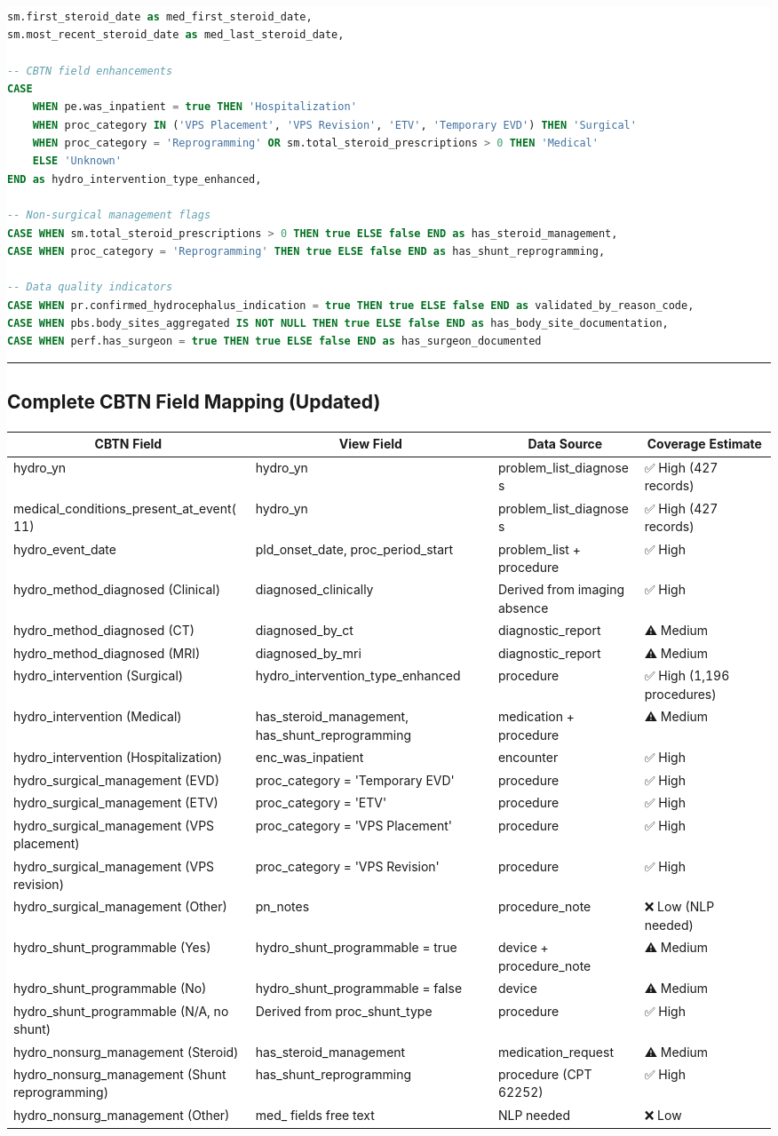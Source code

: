 ```sql
sm.first_steroid_date as med_first_steroid_date,
sm.most_recent_steroid_date as med_last_steroid_date,

-- CBTN field enhancements
CASE
    WHEN pe.was_inpatient = true THEN 'Hospitalization'
    WHEN proc_category IN ('VPS Placement', 'VPS Revision', 'ETV', 'Temporary EVD') THEN 'Surgical'
    WHEN proc_category = 'Reprogramming' OR sm.total_steroid_prescriptions > 0 THEN 'Medical'
    ELSE 'Unknown'
END as hydro_intervention_type_enhanced,

-- Non-surgical management flags
CASE WHEN sm.total_steroid_prescriptions > 0 THEN true ELSE false END as has_steroid_management,
CASE WHEN proc_category = 'Reprogramming' THEN true ELSE false END as has_shunt_reprogramming,

-- Data quality indicators
CASE WHEN pr.confirmed_hydrocephalus_indication = true THEN true ELSE false END as validated_by_reason_code,
CASE WHEN pbs.body_sites_aggregated IS NOT NULL THEN true ELSE false END as has_body_site_documentation,
CASE WHEN perf.has_surgeon = true THEN true ELSE false END as has_surgeon_documented
```

---

## Complete CBTN Field Mapping (Updated)

| CBTN Field | View Field | Data Source | Coverage Estimate |
|------------|------------|-------------|-------------------|
| hydro_yn | hydro_yn | problem_list_diagnoses | ✅ High (427 records) |
| medical_conditions_present_at_event(11) | hydro_yn | problem_list_diagnoses | ✅ High (427 records) |
| hydro_event_date | pld_onset_date, proc_period_start | problem_list + procedure | ✅ High |
| hydro_method_diagnosed (Clinical) | diagnosed_clinically | Derived from imaging absence | ✅ High |
| hydro_method_diagnosed (CT) | diagnosed_by_ct | diagnostic_report | ⚠️ Medium |
| hydro_method_diagnosed (MRI) | diagnosed_by_mri | diagnostic_report | ⚠️ Medium |
| hydro_intervention (Surgical) | hydro_intervention_type_enhanced | procedure | ✅ High (1,196 procedures) |
| hydro_intervention (Medical) | has_steroid_management, has_shunt_reprogramming | medication + procedure | ⚠️ Medium |
| hydro_intervention (Hospitalization) | enc_was_inpatient | encounter | ✅ High |
| hydro_surgical_management (EVD) | proc_category = 'Temporary EVD' | procedure | ✅ High |
| hydro_surgical_management (ETV) | proc_category = 'ETV' | procedure | ✅ High |
| hydro_surgical_management (VPS placement) | proc_category = 'VPS Placement' | procedure | ✅ High |
| hydro_surgical_management (VPS revision) | proc_category = 'VPS Revision' | procedure | ✅ High |
| hydro_surgical_management (Other) | pn_notes | procedure_note | ❌ Low (NLP needed) |
| hydro_shunt_programmable (Yes) | hydro_shunt_programmable = true | device + procedure_note | ⚠️ Medium |
| hydro_shunt_programmable (No) | hydro_shunt_programmable = false | device | ⚠️ Medium |
| hydro_shunt_programmable (N/A, no shunt) | Derived from proc_shunt_type | procedure | ✅ High |
| hydro_nonsurg_management (Steroid) | has_steroid_management | medication_request | ⚠️ Medium |
| hydro_nonsurg_management (Shunt reprogramming) | has_shunt_reprogramming | procedure (CPT 62252) | ✅ High |
| hydro_nonsurg_management (Other) | med_ fields free text | NLP needed | ❌ Low |